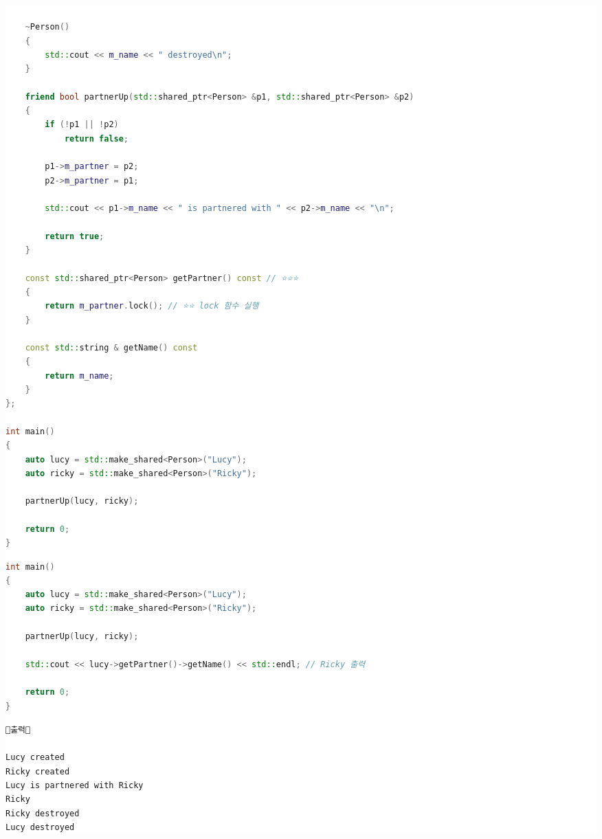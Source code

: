 ```cpp

	~Person()
	{
		std::cout << m_name << " destroyed\n";
	}

	friend bool partnerUp(std::shared_ptr<Person> &p1, std::shared_ptr<Person> &p2)
	{
		if (!p1 || !p2)
			return false;
		
		p1->m_partner = p2;
		p2->m_partner = p1;

		std::cout << p1->m_name << " is partnered with " << p2->m_name << "\n";

		return true;
	}

	const std::shared_ptr<Person> getPartner() const // ⭐⭐⭐
	{                                            
		return m_partner.lock(); // ⭐⭐ lock 함수 실행
	}                                            

	const std::string & getName() const
	{
		return m_name;
	}
};

int main()
{
	auto lucy = std::make_shared<Person>("Lucy");
	auto ricky = std::make_shared<Person>("Ricky");
	
	partnerUp(lucy, ricky);

	return 0;
}
```
```cpp
int main()
{
	auto lucy = std::make_shared<Person>("Lucy");
	auto ricky = std::make_shared<Person>("Ricky");
	
	partnerUp(lucy, ricky);

	std::cout << lucy->getPartner()->getName() << std::endl; // Ricky 출력

	return 0;
}
```
```
💎출력💎

Lucy created
Ricky created
Lucy is partnered with Ricky
Ricky
Ricky destroyed
Lucy destroyed
```
